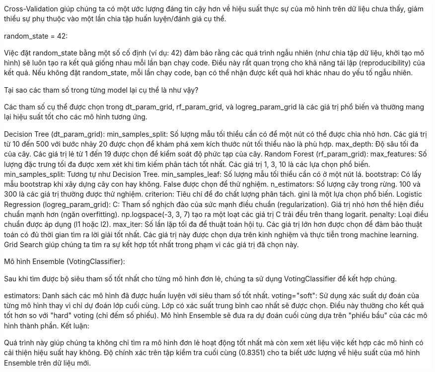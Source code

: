 Cross-Validation giúp chúng ta có một ước lượng đáng tin cậy hơn về hiệu suất thực sự của mô hình trên dữ liệu chưa thấy, giảm thiểu sự phụ thuộc vào một lần chia tập huấn luyện/đánh giá cụ thể.

random_state = 42:

Việc đặt random_state bằng một số cố định (ví dụ: 42) đảm bảo rằng các quá trình ngẫu nhiên (như chia tập dữ liệu, khởi tạo mô hình) sẽ luôn tạo ra kết quả giống nhau mỗi lần bạn chạy code. Điều này rất quan trọng cho khả năng tái lập (reproducibility) của kết quả. Nếu không đặt random_state, mỗi lần chạy code, bạn có thể nhận được kết quả hơi khác nhau do yếu tố ngẫu nhiên.

Tại sao các tham số trong từng model lại cụ thể là như vậy?

Các tham số cụ thể được chọn trong dt_param_grid, rf_param_grid, và logreg_param_grid là các giá trị phổ biến và thường mang lại hiệu suất tốt cho các mô hình tương ứng.

Decision Tree (dt_param_grid):
min_samples_split: Số lượng mẫu tối thiểu cần có để một nút có thể được chia nhỏ hơn. Các giá trị từ 10 đến 500 với bước nhảy 20 được chọn để khám phá xem kích thước nút tối thiểu nào là phù hợp.
max_depth: Độ sâu tối đa của cây. Các giá trị lẻ từ 1 đến 19 được chọn để kiểm soát độ phức tạp của cây.
Random Forest (rf_param_grid):
max_features: Số lượng đặc trưng tối đa được xem xét khi tìm kiếm phân tách tốt nhất. Các giá trị 1, 3, 10 là các lựa chọn phổ biến.
min_samples_split: Tương tự như Decision Tree.
min_samples_leaf: Số lượng mẫu tối thiểu cần có ở một nút lá.
bootstrap: Có lấy mẫu bootstrap khi xây dựng cây con hay không. False được chọn để thử nghiệm.
n_estimators: Số lượng cây trong rừng. 100 và 300 là các giá trị thường được thử nghiệm.
criterion: Tiêu chí để đo chất lượng phân tách. gini là một lựa chọn phổ biến.
Logistic Regression (logreg_param_grid):
C: Tham số nghịch đảo của sức mạnh điều chuẩn (regularization). Giá trị nhỏ hơn thể hiện điều chuẩn mạnh hơn (ngăn overfitting). np.logspace(-3, 3, 7) tạo ra một loạt các giá trị C trải đều trên thang logarit.
penalty: Loại điều chuẩn được áp dụng (l1 hoặc l2).
max_iter: Số lần lặp tối đa để thuật toán hội tụ. Các giá trị lớn hơn được chọn để đảm bảo thuật toán có đủ thời gian tìm ra lời giải tốt nhất.
Các giá trị này được chọn dựa trên kinh nghiệm và thực tiễn trong machine learning. Grid Search giúp chúng ta tìm ra sự kết hợp tốt nhất trong phạm vi các giá trị đã chọn này.

Mô hình Ensemble (VotingClassifier):

Sau khi tìm được bộ siêu tham số tốt nhất cho từng mô hình đơn lẻ, chúng ta sử dụng VotingClassifier để kết hợp chúng.

estimators: Danh sách các mô hình đã được huấn luyện với siêu tham số tốt nhất.
voting="soft": Sử dụng xác suất dự đoán của từng mô hình thay vì chỉ dự đoán lớp cuối cùng. Lớp có xác suất trung bình cao nhất sẽ được chọn. Điều này thường cho kết quả tốt hơn so với "hard" voting (chỉ đếm số phiếu).
Mô hình Ensemble sẽ đưa ra dự đoán cuối cùng dựa trên "phiếu bầu" của các mô hình thành phần.
Kết luận:

Quá trình này giúp chúng ta không chỉ tìm ra mô hình đơn lẻ hoạt động tốt nhất mà còn xem xét liệu việc kết hợp các mô hình có cải thiện hiệu suất hay không. Độ chính xác trên tập kiểm tra cuối cùng (0.8351) cho ta biết ước lượng về hiệu suất của mô hình Ensemble trên dữ liệu mới.
